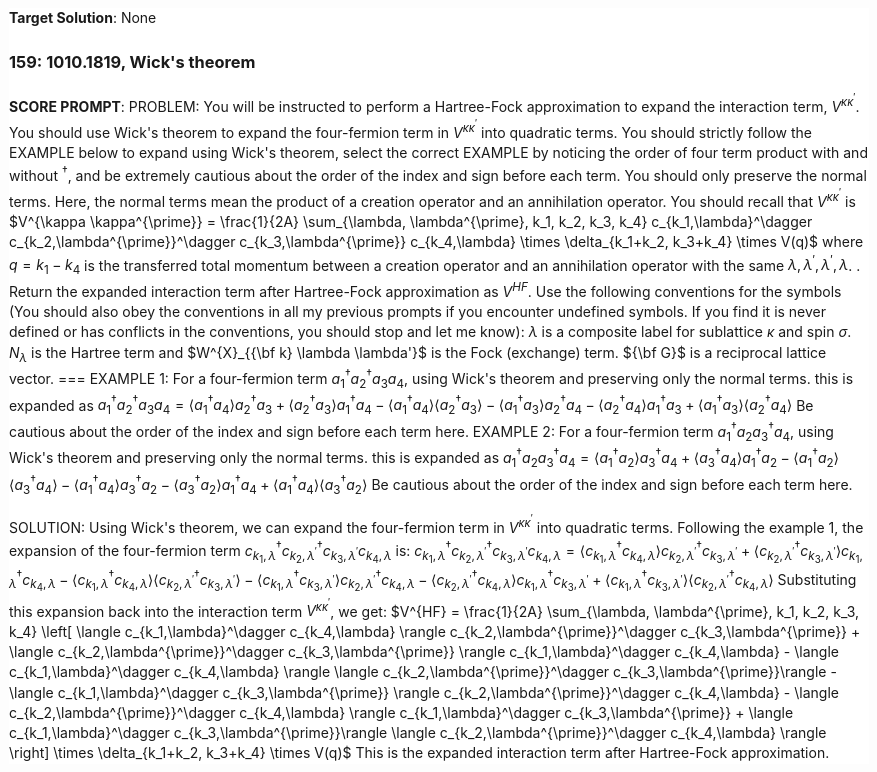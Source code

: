   **Target Solution**: None <br>
  

  ### 159: 1010.1819, Wick's theorem <br>
  **SCORE PROMPT**: PROBLEM: You will be instructed to perform a Hartree-Fock approximation to expand the interaction term, $V^{\kappa \kappa^{\prime}}$. You should use Wick's theorem to expand the four-fermion term in $V^{\kappa \kappa^{\prime}}$ into quadratic terms. You should strictly follow the EXAMPLE below to expand using Wick's theorem, select the correct EXAMPLE by noticing the order of four term product with and without ${}^\dagger$, and be extremely cautious about the order of the index and sign before each term. You should only preserve the normal terms. Here, the normal terms mean the product of a creation operator and an annihilation operator. You should recall that $V^{\kappa \kappa^{\prime}}$ is $V^{\kappa \kappa^{\prime}} = \frac{1}{2A} \sum_{\lambda, \lambda^{\prime}, k_1, k_2, k_3, k_4} c_{k_1,\lambda}^\dagger c_{k_2,\lambda^{\prime}}^\dagger c_{k_3,\lambda^{\prime}} c_{k_4,\lambda} \times \delta_{k_1+k_2, k_3+k_4} \times V(q)$ where $q=k_1-k_4$ is the transferred total momentum between a creation operator and an annihilation operator with the same $\lambda, \lambda^{\prime}, \lambda^{\prime}, \lambda$. . Return the expanded interaction term after Hartree-Fock approximation as $V^{HF}$.  Use the following conventions for the symbols (You should also obey the conventions in all my previous prompts if you encounter undefined symbols. If you find it is never defined or has conflicts in the conventions, you should stop and let me know): $\lambda$ is a composite label for sublattice $\kappa$ and spin $\sigma$. $N_{\lambda}$ is the Hartree term and $W^{X}_{{\bf k} \lambda \lambda'}$ is the Fock (exchange) term. ${\bf G}$ is a reciprocal lattice vector.  === EXAMPLE 1: For a four-fermion term $a_1^\dagger a_2^\dagger a_3 a_4$, using Wick's theorem and preserving only the normal terms. this is expanded as $a_1^\dagger a_2^\dagger a_3 a_4 = \langle a_1^\dagger a_4 \rangle a_2^\dagger a_3 + \langle a_2^\dagger a_3 \rangle a_1^\dagger a_4 - \langle a_1^\dagger a_4 \rangle \langle a_2^\dagger a_3\rangle - \langle a_1^\dagger a_3 \rangle a_2^\dagger a_4 - \langle a_2^\dagger a_4 \rangle a_1^\dagger a_3 + \langle a_1^\dagger a_3\rangle \langle a_2^\dagger a_4 \rangle$ Be cautious about the order of the index and sign before each term here.  EXAMPLE 2: For a four-fermion term $a_1^\dagger a_2 a_3^\dagger a_4$, using Wick's theorem and preserving only the normal terms. this is expanded as $a_1^\dagger a_2 a_3^\dagger a_4 = \langle a_1^\dagger a_2 \rangle a_3^\dagger a_4 + \langle a_3^\dagger a_4 \rangle a_1^\dagger a_2 - \langle a_1^\dagger a_2 \rangle \langle a_3^\dagger a_4\rangle - \langle a_1^\dagger a_4 \rangle a_3^\dagger a_2 - \langle a_3^\dagger a_2 \rangle a_1^\dagger a_4 + \langle a_1^\dagger a_4\rangle \langle a_3^\dagger a_2 \rangle$ Be cautious about the order of the index and sign before each term here. 

SOLUTION: Using Wick's theorem, we can expand the four-fermion term in $V^{\kappa \kappa^{\prime}}$ into quadratic terms. Following the example 1, the expansion of the four-fermion term $c_{k_1,\lambda}^\dagger c_{k_2,\lambda^{\prime}}^\dagger c_{k_3,\lambda^{\prime}} c_{k_4,\lambda}$ is:  $c_{k_1,\lambda}^\dagger c_{k_2,\lambda^{\prime}}^\dagger c_{k_3,\lambda^{\prime}} c_{k_4,\lambda} = \langle c_{k_1,\lambda}^\dagger c_{k_4,\lambda} \rangle c_{k_2,\lambda^{\prime}}^\dagger c_{k_3,\lambda^{\prime}} + \langle c_{k_2,\lambda^{\prime}}^\dagger c_{k_3,\lambda^{\prime}} \rangle c_{k_1,\lambda}^\dagger c_{k_4,\lambda} - \langle c_{k_1,\lambda}^\dagger c_{k_4,\lambda} \rangle \langle c_{k_2,\lambda^{\prime}}^\dagger c_{k_3,\lambda^{\prime}}\rangle - \langle c_{k_1,\lambda}^\dagger c_{k_3,\lambda^{\prime}} \rangle c_{k_2,\lambda^{\prime}}^\dagger c_{k_4,\lambda} - \langle c_{k_2,\lambda^{\prime}}^\dagger c_{k_4,\lambda} \rangle c_{k_1,\lambda}^\dagger c_{k_3,\lambda^{\prime}} + \langle c_{k_1,\lambda}^\dagger c_{k_3,\lambda^{\prime}}\rangle \langle c_{k_2,\lambda^{\prime}}^\dagger c_{k_4,\lambda} \rangle$  Substituting this expansion back into the interaction term $V^{\kappa \kappa^{\prime}}$, we get:  $V^{HF} = \frac{1}{2A} \sum_{\lambda, \lambda^{\prime}, k_1, k_2, k_3, k_4} \left[ \langle c_{k_1,\lambda}^\dagger c_{k_4,\lambda} \rangle c_{k_2,\lambda^{\prime}}^\dagger c_{k_3,\lambda^{\prime}} + \langle c_{k_2,\lambda^{\prime}}^\dagger c_{k_3,\lambda^{\prime}} \rangle c_{k_1,\lambda}^\dagger c_{k_4,\lambda} - \langle c_{k_1,\lambda}^\dagger c_{k_4,\lambda} \rangle \langle c_{k_2,\lambda^{\prime}}^\dagger c_{k_3,\lambda^{\prime}}\rangle - \langle c_{k_1,\lambda}^\dagger c_{k_3,\lambda^{\prime}} \rangle c_{k_2,\lambda^{\prime}}^\dagger c_{k_4,\lambda} - \langle c_{k_2,\lambda^{\prime}}^\dagger c_{k_4,\lambda} \rangle c_{k_1,\lambda}^\dagger c_{k_3,\lambda^{\prime}} + \langle c_{k_1,\lambda}^\dagger c_{k_3,\lambda^{\prime}}\rangle \langle c_{k_2,\lambda^{\prime}}^\dagger c_{k_4,\lambda} \rangle \right] \times \delta_{k_1+k_2, k_3+k_4} \times V(q)$  This is the expanded interaction term after Hartree-Fock approximation. 
